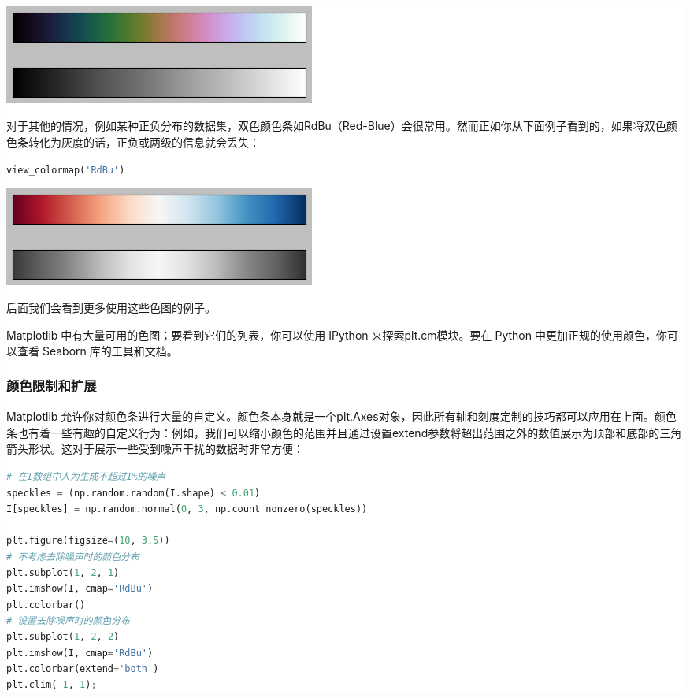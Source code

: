 
    
![png](cookbook_files/cookbook_148_0.png)
    


对于其他的情况，例如某种正负分布的数据集，双色颜色条如RdBu（Red-Blue）会很常用。然而正如你从下面例子看到的，如果将双色颜色条转化为灰度的话，正负或两级的信息就会丢失：


```python
view_colormap('RdBu')
```


    
![png](cookbook_files/cookbook_150_0.png)
    


后面我们会看到更多使用这些色图的例子。

Matplotlib 中有大量可用的色图；要看到它们的列表，你可以使用 IPython 来探索plt.cm模块。要在 Python 中更加正规的使用颜色，你可以查看 Seaborn 库的工具和文档。

### 颜色限制和扩展

Matplotlib 允许你对颜色条进行大量的自定义。颜色条本身就是一个plt.Axes对象，因此所有轴和刻度定制的技巧都可以应用在上面。颜色条也有着一些有趣的自定义行为：例如，我们可以缩小颜色的范围并且通过设置extend参数将超出范围之外的数值展示为顶部和底部的三角箭头形状。这对于展示一些受到噪声干扰的数据时非常方便：


```python
# 在I数组中人为生成不超过1%的噪声
speckles = (np.random.random(I.shape) < 0.01)
I[speckles] = np.random.normal(0, 3, np.count_nonzero(speckles))

plt.figure(figsize=(10, 3.5))
# 不考虑去除噪声时的颜色分布
plt.subplot(1, 2, 1)
plt.imshow(I, cmap='RdBu')
plt.colorbar()
# 设置去除噪声时的颜色分布
plt.subplot(1, 2, 2)
plt.imshow(I, cmap='RdBu')
plt.colorbar(extend='both')
plt.clim(-1, 1);
```

